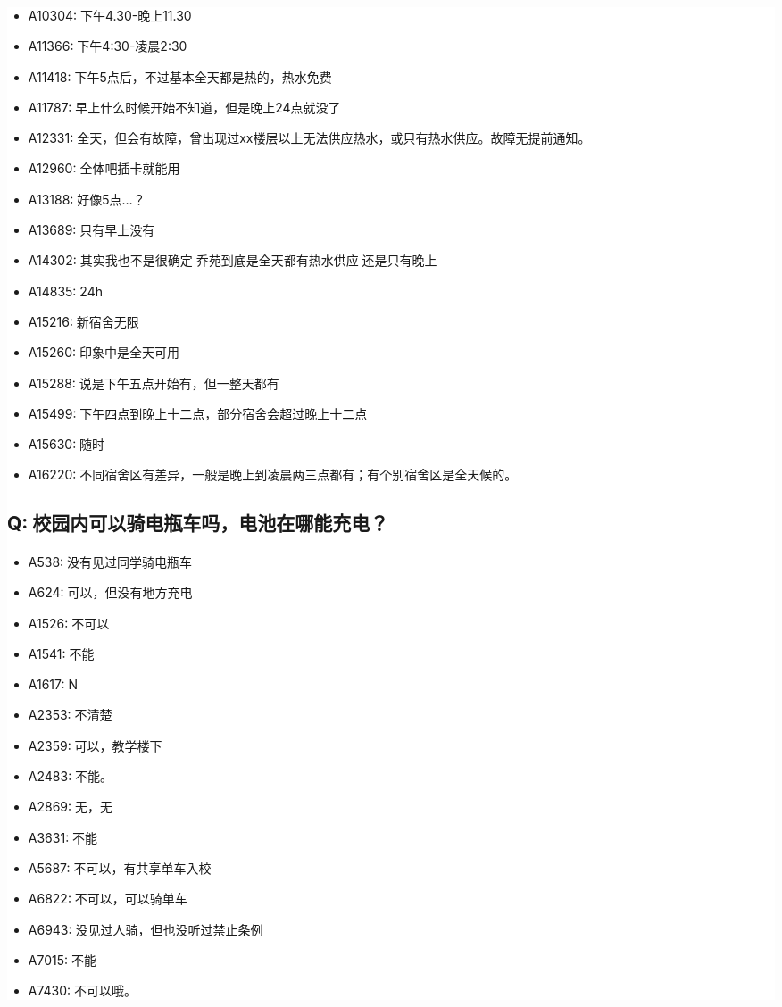 - A10304: 下午4.30-晚上11.30

- A11366: 下午4:30-凌晨2:30

- A11418: 下午5点后，不过基本全天都是热的，热水免费

- A11787: 早上什么时候开始不知道，但是晚上24点就没了

- A12331: 全天，但会有故障，曾出现过xx楼层以上无法供应热水，或只有热水供应。故障无提前通知。

- A12960: 全体吧插卡就能用

- A13188: 好像5点…？

- A13689: 只有早上没有

- A14302: 其实我也不是很确定 乔苑到底是全天都有热水供应 还是只有晚上

- A14835: 24h

- A15216: 新宿舍无限

- A15260: 印象中是全天可用

- A15288: 说是下午五点开始有，但一整天都有

- A15499: 下午四点到晚上十二点，部分宿舍会超过晚上十二点

- A15630: 随时

- A16220: 不同宿舍区有差异，一般是晚上到凌晨两三点都有；有个别宿舍区是全天候的。

## Q: 校园内可以骑电瓶车吗，电池在哪能充电？

- A538: 没有见过同学骑电瓶车

- A624: 可以，但没有地方充电

- A1526: 不可以

- A1541: 不能

- A1617: N

- A2353: 不清楚

- A2359: 可以，教学楼下

- A2483: 不能。

- A2869: 无，无

- A3631: 不能

- A5687: 不可以，有共享单车入校

- A6822: 不可以，可以骑单车

- A6943: 没见过人骑，但也没听过禁止条例

- A7015: 不能

- A7430: 不可以哦。
